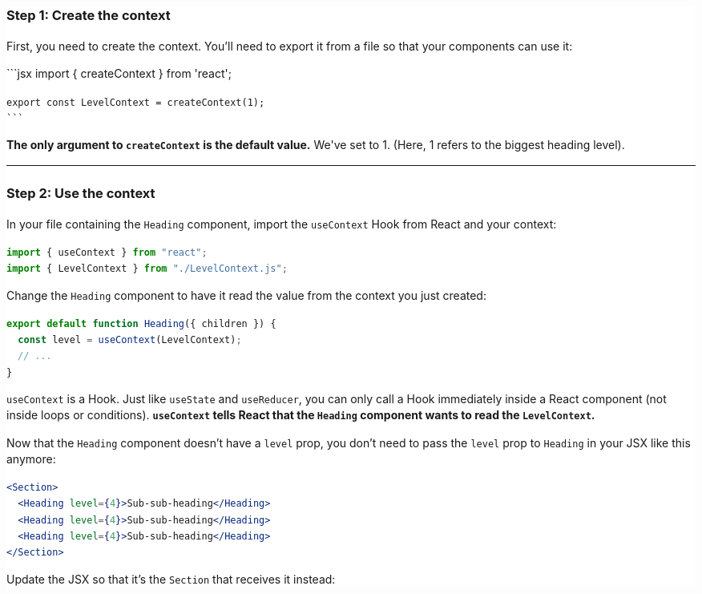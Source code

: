 
### Step 1: Create the context

First, you need to create the context. You’ll need to export it from a file so that your components can use it:

<Tabs>
  <TabItem value="LevelContext.js" label="LevelContext.js" default>
    ```jsx
    import { createContext } from 'react';

    export const LevelContext = createContext(1);
    ```

  </TabItem>
</Tabs>

**The only argument to `createContext` is the default value.** We've set to 1. (Here, 1 refers to the biggest heading level).

---

### Step 2: Use the context

In your file containing the `Heading` component, import the `useContext` Hook from React and your context:

```jsx
import { useContext } from "react";
import { LevelContext } from "./LevelContext.js";
```

Change the `Heading` component to have it read the value from the context you just created:

```jsx
export default function Heading({ children }) {
  const level = useContext(LevelContext);
  // ...
}
```

`useContext` is a Hook. Just like `useState` and `useReducer`, you can only call a Hook immediately inside a React component (not inside loops or conditions). **`useContext` tells React that the `Heading` component wants to read the `LevelContext`.**

Now that the `Heading` component doesn’t have a `level` prop, you don’t need to pass the `level` prop to `Heading` in your JSX like this anymore:

```jsx
<Section>
  <Heading level={4}>Sub-sub-heading</Heading>
  <Heading level={4}>Sub-sub-heading</Heading>
  <Heading level={4}>Sub-sub-heading</Heading>
</Section>
```

Update the JSX so that it’s the `Section` that receives it instead:
